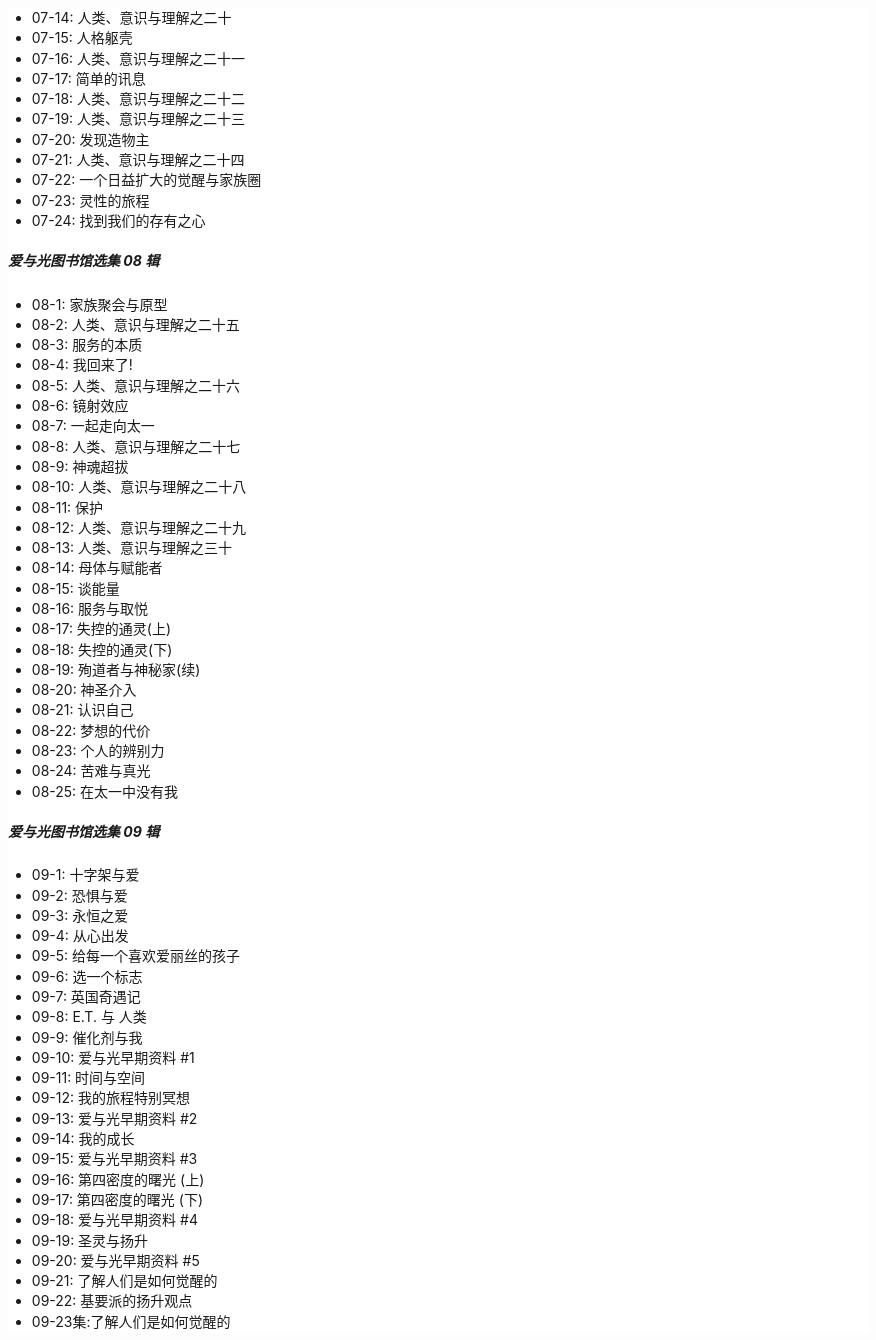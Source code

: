 - 07-14: 人类、意识与理解之二十
- 07-15: 人格躯壳
- 07-16: 人类、意识与理解之二十一
- 07-17: 简单的讯息
- 07-18: 人类、意识与理解之二十二
- 07-19: 人类、意识与理解之二十三
- 07-20: 发现造物主
- 07-21: 人类、意识与理解之二十四
- 07-22: 一个日益扩大的觉醒与家族圈
- 07-23: 灵性的旅程
- 07-24: 找到我们的存有之心


##### 爱与光图书馆选集 08 辑
- 08-1: 家族聚会与原型
- 08-2: 人类、意识与理解之二十五
- 08-3: 服务的本质
- 08-4: 我回来了!
- 08-5: 人类、意识与理解之二十六
- 08-6: 镜射效应
- 08-7: 一起走向太一
- 08-8: 人类、意识与理解之二十七
- 08-9: 神魂超拔
- 08-10: 人类、意识与理解之二十八
- 08-11: 保护
- 08-12: 人类、意识与理解之二十九
- 08-13: 人类、意识与理解之三十
- 08-14: 母体与赋能者
- 08-15: 谈能量
- 08-16: 服务与取悦
- 08-17: 失控的通灵(上)
- 08-18: 失控的通灵(下)
- 08-19: 殉道者与神秘家(续)
- 08-20: 神圣介入
- 08-21: 认识自己
- 08-22: 梦想的代价
- 08-23: 个人的辨别力
- 08-24: 苦难与真光
- 08-25: 在太一中没有我

##### 爱与光图书馆选集 09 辑
- 09-1: 十字架与爱
- 09-2: 恐惧与爱
- 09-3: 永恒之爱
- 09-4: 从心出发
- 09-5: 给每一个喜欢爱丽丝的孩子
- 09-6: 选一个标志
- 09-7: 英国奇遇记
- 09-8: E.T. 与 人类
- 09-9: 催化剂与我
- 09-10: 爱与光早期资料 #1
- 09-11: 时间与空间
- 09-12: 我的旅程特别冥想
- 09-13: 爱与光早期资料 #2
- 09-14: 我的成长
- 09-15: 爱与光早期资料 #3
- 09-16: 第四密度的曙光 (上)
- 09-17: 第四密度的曙光 (下)
- 09-18: 爱与光早期资料 #4
- 09-19: 圣灵与扬升
- 09-20: 爱与光早期资料 #5
- 09-21: 了解人们是如何觉醒的
- 09-22: 基要派的扬升观点
- 09-23集:了解人们是如何觉醒的